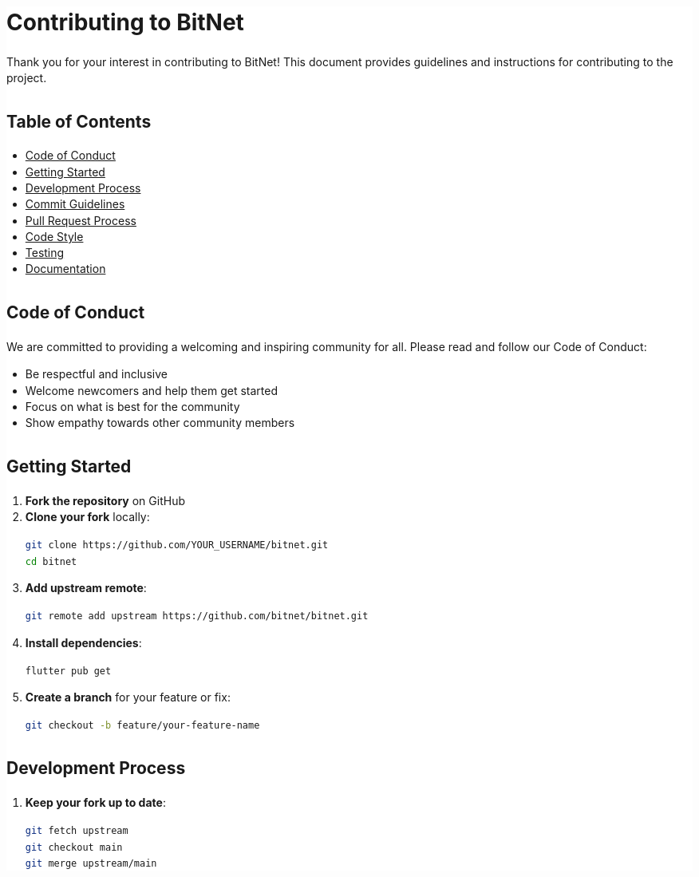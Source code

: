 # Contributing to BitNet

Thank you for your interest in contributing to BitNet! This document provides guidelines and instructions for contributing to the project.

## Table of Contents
- [Code of Conduct](#code-of-conduct)
- [Getting Started](#getting-started)
- [Development Process](#development-process)
- [Commit Guidelines](#commit-guidelines)
- [Pull Request Process](#pull-request-process)
- [Code Style](#code-style)
- [Testing](#testing)
- [Documentation](#documentation)

## Code of Conduct

We are committed to providing a welcoming and inspiring community for all. Please read and follow our Code of Conduct:

- Be respectful and inclusive
- Welcome newcomers and help them get started
- Focus on what is best for the community
- Show empathy towards other community members

## Getting Started

1. **Fork the repository** on GitHub
2. **Clone your fork** locally:
   ```bash
   git clone https://github.com/YOUR_USERNAME/bitnet.git
   cd bitnet
   ```
3. **Add upstream remote**:
   ```bash
   git remote add upstream https://github.com/bitnet/bitnet.git
   ```
4. **Install dependencies**:
   ```bash
   flutter pub get
   ```
5. **Create a branch** for your feature or fix:
   ```bash
   git checkout -b feature/your-feature-name
   ```

## Development Process

1. **Keep your fork up to date**:
   ```bash
   git fetch upstream
   git checkout main
   git merge upstream/main
   ```
